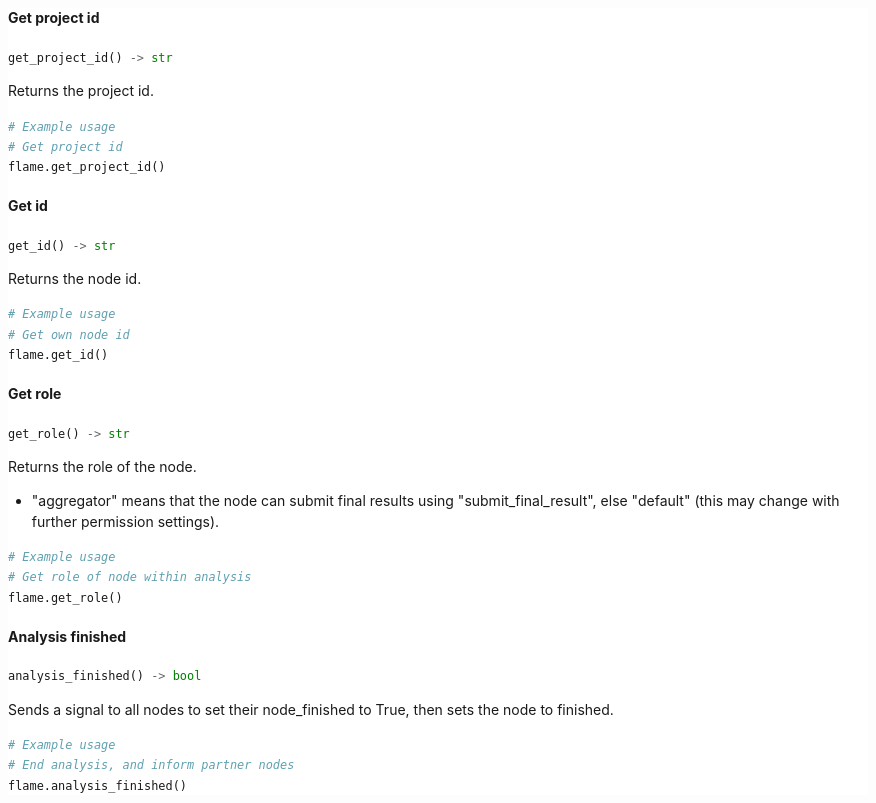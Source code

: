 #### Get project id

```python
get_project_id() -> str
```

Returns the project id.

```python
# Example usage
# Get project id
flame.get_project_id()
```

#### Get id

```python
get_id() -> str
```

Returns the node id.

```python
# Example usage
# Get own node id
flame.get_id()
```

#### Get role

```python
get_role() -> str
```

Returns the role of the node.

* "aggregator" means that the node can submit final results using "submit_final_result", else "default" (this may change
  with further permission settings).

```python
# Example usage
# Get role of node within analysis
flame.get_role()
```

#### Analysis finished

```python
analysis_finished() -> bool
```

Sends a signal to all nodes to set their node_finished to True, then sets the node to finished.

```python
# Example usage
# End analysis, and inform partner nodes
flame.analysis_finished()
```
